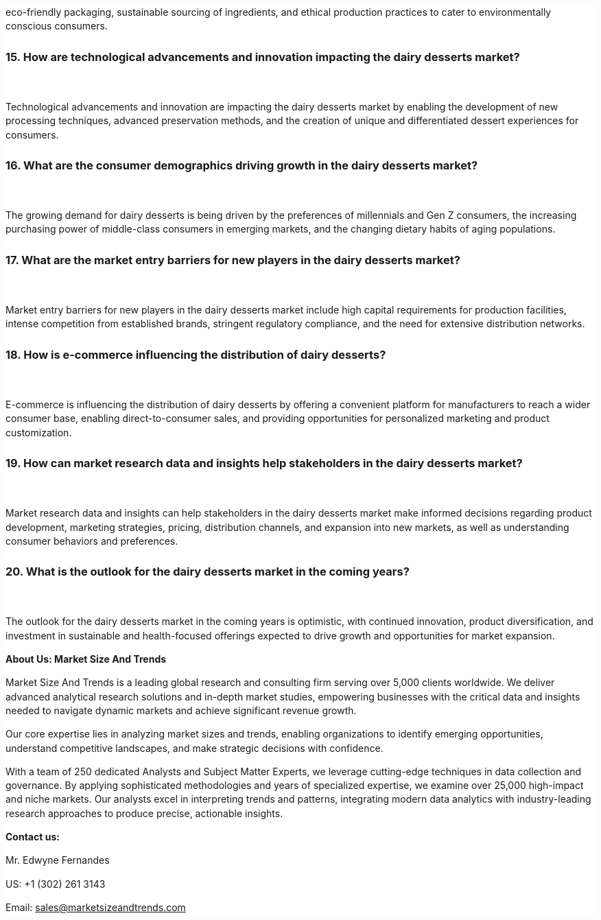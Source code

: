 eco-friendly packaging, sustainable sourcing of ingredients, and ethical production practices to cater to environmentally conscious consumers.</p><h3>15. How are technological advancements and innovation impacting the dairy desserts market?</h3><p>&nbsp;</p><p>Technological advancements and innovation are impacting the dairy desserts market by enabling the development of new processing techniques, advanced preservation methods, and the creation of unique and differentiated dessert experiences for consumers.</p><h3>16. What are the consumer demographics driving growth in the dairy desserts market?</h3><p>&nbsp;</p><p>The growing demand for dairy desserts is being driven by the preferences of millennials and Gen Z consumers, the increasing purchasing power of middle-class consumers in emerging markets, and the changing dietary habits of aging populations.</p><h3>17. What are the market entry barriers for new players in the dairy desserts market?</h3><p>&nbsp;</p><p>Market entry barriers for new players in the dairy desserts market include high capital requirements for production facilities, intense competition from established brands, stringent regulatory compliance, and the need for extensive distribution networks.</p><h3>18. How is e-commerce influencing the distribution of dairy desserts?</h3><p>&nbsp;</p><p>E-commerce is influencing the distribution of dairy desserts by offering a convenient platform for manufacturers to reach a wider consumer base, enabling direct-to-consumer sales, and providing opportunities for personalized marketing and product customization.</p><h3>19. How can market research data and insights help stakeholders in the dairy desserts market?</h3><p>&nbsp;</p><p>Market research data and insights can help stakeholders in the dairy desserts market make informed decisions regarding product development, marketing strategies, pricing, distribution channels, and expansion into new markets, as well as understanding consumer behaviors and preferences.</p><h3>20. What is the outlook for the dairy desserts market in the coming years?</h3><p>&nbsp;</p><p>The outlook for the dairy desserts market in the coming years is optimistic, with continued innovation, product diversification, and investment in sustainable and health-focused offerings expected to drive growth and opportunities for market expansion.</p></body></html></p><p><strong>About Us:&nbsp;Market Size And Trends</strong></p><p>Market Size And Trends&nbsp;is a leading global research and consulting firm serving over 5,000 clients worldwide. We deliver advanced analytical research solutions and in-depth market studies, empowering businesses with the critical data and insights needed to navigate dynamic markets and achieve significant revenue growth.</p><p>Our core expertise lies in analyzing market sizes and trends, enabling organizations to identify emerging opportunities, understand competitive landscapes, and make strategic decisions with confidence.</p><p>With a team of 250 dedicated Analysts and Subject Matter Experts, we leverage cutting-edge techniques in data collection and governance. By applying sophisticated methodologies and years of specialized expertise, we examine over 25,000 high-impact and niche markets. Our analysts excel in interpreting trends and patterns, integrating modern data analytics with industry-leading research approaches to produce precise, actionable insights.</p><p><strong>Contact us:</strong></p><p>Mr. Edwyne Fernandes</p><p>US: +1 (302) 261 3143</p><p>Email: <a href="mailto:sales@marketsizeandtrends.com">sales@marketsizeandtrends.com</a>&nbsp;</p>
